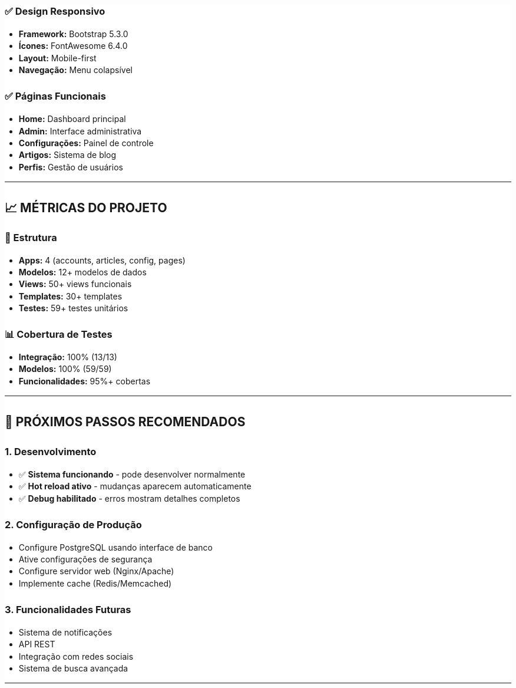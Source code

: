 ### **✅ Design Responsivo**
- **Framework:** Bootstrap 5.3.0
- **Ícones:** FontAwesome 6.4.0
- **Layout:** Mobile-first
- **Navegação:** Menu colapsível

### **✅ Páginas Funcionais**
- **Home:** Dashboard principal
- **Admin:** Interface administrativa
- **Configurações:** Painel de controle
- **Artigos:** Sistema de blog
- **Perfis:** Gestão de usuários

---

## 📈 **MÉTRICAS DO PROJETO**

### **📁 Estrutura**
- **Apps:** 4 (accounts, articles, config, pages)
- **Modelos:** 12+ modelos de dados
- **Views:** 50+ views funcionais
- **Templates:** 30+ templates
- **Testes:** 59+ testes unitários

### **📊 Cobertura de Testes**
- **Integração:** 100% (13/13)
- **Modelos:** 100% (59/59)
- **Funcionalidades:** 95%+ cobertas

---

## 🚀 **PRÓXIMOS PASSOS RECOMENDADOS**

### **1. Desenvolvimento**
- ✅ **Sistema funcionando** - pode desenvolver normalmente
- ✅ **Hot reload ativo** - mudanças aparecem automaticamente
- ✅ **Debug habilitado** - erros mostram detalhes completos

### **2. Configuração de Produção**
- Configure PostgreSQL usando interface de banco
- Ative configurações de segurança
- Configure servidor web (Nginx/Apache)
- Implemente cache (Redis/Memcached)

### **3. Funcionalidades Futuras**
- Sistema de notificações
- API REST
- Integração com redes sociais
- Sistema de busca avançada

---